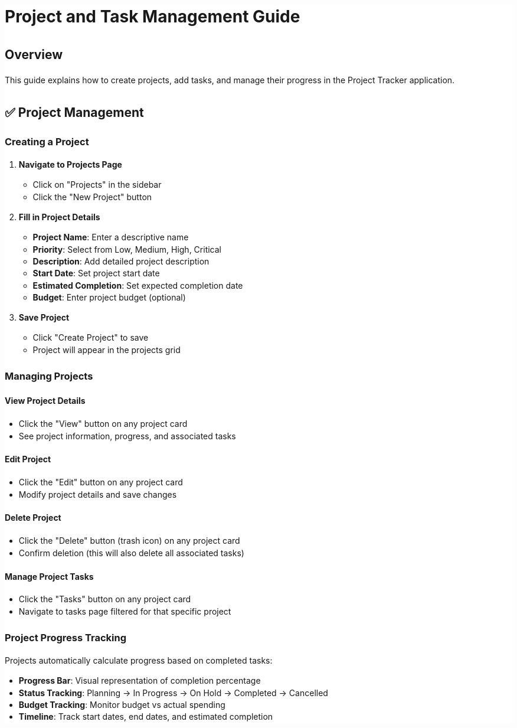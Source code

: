 # Project and Task Management Guide

## Overview
This guide explains how to create projects, add tasks, and manage their progress in the Project Tracker application.

## ✅ Project Management

### Creating a Project

1. **Navigate to Projects Page**
   - Click on "Projects" in the sidebar
   - Click the "New Project" button

2. **Fill in Project Details**
   - **Project Name**: Enter a descriptive name
   - **Priority**: Select from Low, Medium, High, Critical
   - **Description**: Add detailed project description
   - **Start Date**: Set project start date
   - **Estimated Completion**: Set expected completion date
   - **Budget**: Enter project budget (optional)

3. **Save Project**
   - Click "Create Project" to save
   - Project will appear in the projects grid

### Managing Projects

#### View Project Details
- Click the "View" button on any project card
- See project information, progress, and associated tasks

#### Edit Project
- Click the "Edit" button on any project card
- Modify project details and save changes

#### Delete Project
- Click the "Delete" button (trash icon) on any project card
- Confirm deletion (this will also delete all associated tasks)

#### Manage Project Tasks
- Click the "Tasks" button on any project card
- Navigate to tasks page filtered for that specific project

### Project Progress Tracking

Projects automatically calculate progress based on completed tasks:
- **Progress Bar**: Visual representation of completion percentage
- **Status Tracking**: Planning → In Progress → On Hold → Completed → Cancelled
- **Budget Tracking**: Monitor budget vs actual spending
- **Timeline**: Track start dates, end dates, and estimated completion
